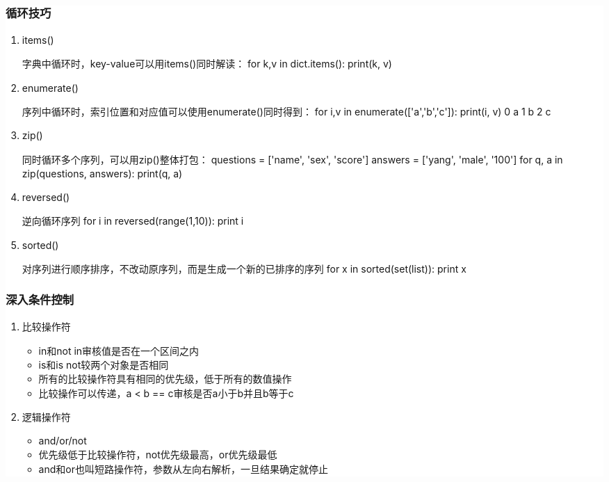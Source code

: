 
<a id="org0c7e225"></a>

### 循环技巧

1.  items()

    字典中循环时，key-value可以用items()同时解读：
    for k,v in dict.items():
        print(k, v)

2.  enumerate()

    序列中循环时，索引位置和对应值可以使用enumerate()同时得到：
    for i,v in enumerate(['a','b','c']):
        print(i, v)
    0 a
    1 b
    2 c

3.  zip()

    同时循环多个序列，可以用zip()整体打包：
    questions = ['name', 'sex', 'score']
    answers = ['yang', 'male', '100']
    for q, a in zip(questions, answers):
        print(q, a)

4.  reversed()

    逆向循环序列
    for i in reversed(range(1,10)):
        print i

5.  sorted()

    对序列进行顺序排序，不改动原序列，而是生成一个新的已排序的序列
    for x in sorted(set(list)):
        print x


<a id="org031797a"></a>

### 深入条件控制

1.  比较操作符

    -   in和not in审核值是否在一个区间之内
    -   is和is not较两个对象是否相同
    -   所有的比较操作符具有相同的优先级，低于所有的数值操作
    -   比较操作可以传递，a < b == c审核是否a小于b并且b等于c

2.  逻辑操作符

    -   and/or/not
    -   优先级低于比较操作符，not优先级最高，or优先级最低
    -   and和or也叫短路操作符，参数从左向右解析，一旦结果确定就停止

